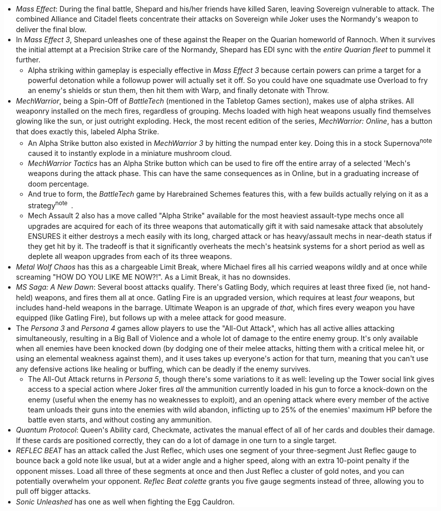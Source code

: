 -   _Mass Effect_: During the final battle, Shepard and his/her friends have killed Saren, leaving Sovereign vulnerable to attack. The combined Alliance and Citadel fleets concentrate their attacks on Sovereign while Joker uses the Normandy's weapon to deliver the final blow.
-   In _Mass Effect 3_, Shepard unleashes one of these against the Reaper on the Quarian homeworld of Rannoch. When it survives the initial attempt at a Precision Strike care of the Normandy, Shepard has EDI sync with the _entire Quarian fleet_ to pummel it further.
    -   Alpha striking within gameplay is especially effective in _Mass Effect 3_ because certain powers can prime a target for a powerful detonation while a followup power will actually set it off. So you could have one squadmate use Overload to fry an enemy's shields or stun them, then hit them with Warp, and finally detonate with Throw.
-   _MechWarrior_, being a Spin-Off of _BattleTech_ (mentioned in the Tabletop Games section), makes use of alpha strikes. All weaponry installed on the mech fires, regardless of grouping. Mechs loaded with high heat weapons usually find themselves glowing like the sun, or just outright exploding. Heck, the most recent edition of the series, _MechWarrior: Online_, has a button that does exactly this, labeled Alpha Strike.
    -   An Alpha Strike button also existed in _MechWarrior 3_ by hitting the numpad enter key. Doing this in a stock Supernova<sup>note&nbsp;</sup>  caused it to instantly explode in a miniature mushroom cloud.
    -   _MechWarrior Tactics_ has an Alpha Strike button which can be used to fire off the entire array of a selected 'Mech's weapons during the attack phase. This can have the same consequences as in Online, but in a graduating increase of doom percentage.
    -   And true to form, the _BattleTech_ game by Harebrained Schemes features this, with a few builds actually relying on it as a strategy<sup>note&nbsp;</sup> .
    -   Mech Assault 2 also has a move called "Alpha Strike" available for the most heaviest assault-type mechs once all upgrades are acquired for each of its three weapons that automatically gift it with said namesake attack that absolutely ENSURES it either destroys a mech easily with its long, charged attack or has heavy/assault mechs in near-death status if they get hit by it. The tradeoff is that it significantly overheats the mech's heatsink systems for a short period as well as deplete all weapon upgrades from each of its three weapons.
-   _Metal Wolf Chaos_ has this as a chargeable Limit Break, where Michael fires all his carried weapons wildly and at once while screaming "HOW DO YOU LIKE ME NOW?!". As a Limit Break, it has no downsides.
-   _MS Saga: A New Dawn_: Several boost attacks qualify. There's Gatling Body, which requires at least three fixed (ie, not hand-held) weapons, and fires them all at once. Gatling Fire is an upgraded version, which requires at least _four_ weapons, but includes hand-held weapons in the barrage. Ultimate Weapon is an upgrade of _that_, which fires every weapon you have equipped (like Gatling Fire), but follows up with a melee attack for good measure.
-   The _Persona 3_ and _Persona 4_ games allow players to use the "All-Out Attack", which has all active allies attacking simultaneously, resulting in a Big Ball of Violence and a whole lot of damage to the entire enemy group. It's only available when all enemies have been knocked down (by dodging one of their melee attacks, hitting them with a critical melee hit, or using an elemental weakness against them), and it uses takes up everyone's action for that turn, meaning that you can't use any defensive actions like healing or buffing, which can be deadly if the enemy survives.
    -   The All-Out Attack returns in _Persona 5_, though there's some variations to it as well: leveling up the Tower social link gives access to a special action where Joker fires _all_ the ammunition currently loaded in his gun to force a knock-down on the enemy (useful when the enemy has no weaknesses to exploit), and an opening attack where every member of the active team unloads their guns into the enemies with wild abandon, inflicting up to 25% of the enemies' maximum HP before the battle even starts, and without costing any ammunition.
-   _Quantum Protocol_: Queen's Ability card, Checkmate, activates the manual effect of all of her cards and doubles their damage. If these cards are positioned correctly, they can do a lot of damage in one turn to a single target.
-   _REFLEC BEAT_ has an attack called the Just Reflec, which uses one segment of your three-segment Just Reflec gauge to bounce back a gold note like usual, but at a wider angle and a higher speed, along with an extra 10-point penalty if the opponent misses. Load all three of these segments at once and then Just Reflec a cluster of gold notes, and you can potentially overwhelm your opponent. _Reflec Beat colette_ grants you five gauge segments instead of three, allowing you to pull off bigger attacks.
-   _Sonic Unleashed_ has one as well when fighting the Egg Cauldron.
    